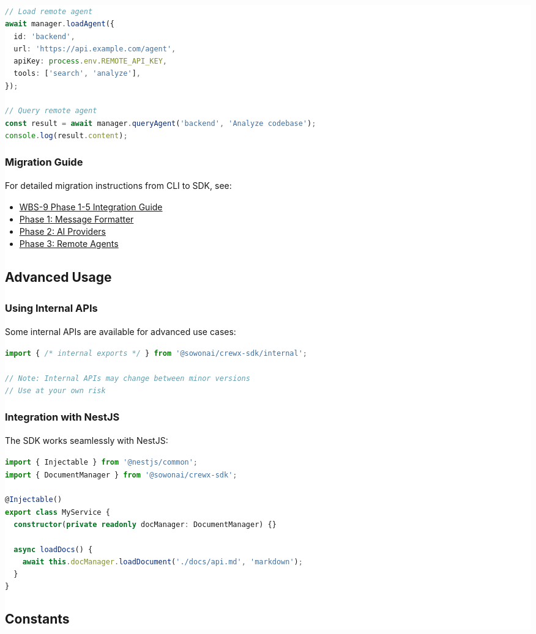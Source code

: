 ```typescript
// Load remote agent
await manager.loadAgent({
  id: 'backend',
  url: 'https://api.example.com/agent',
  apiKey: process.env.REMOTE_API_KEY,
  tools: ['search', 'analyze'],
});

// Query remote agent
const result = await manager.queryAgent('backend', 'Analyze codebase');
console.log(result.content);
```

### Migration Guide

For detailed migration instructions from CLI to SDK, see:
- [WBS-9 Phase 1-5 Integration Guide](../../docs/wbs-9-phase1-5-integration.md)
- [Phase 1: Message Formatter](../../docs/wbs-9-phase1-migration.md)
- [Phase 2: AI Providers](../../docs/wbs-9-phase2-migration.md)
- [Phase 3: Remote Agents](../../docs/wbs-9-phase3-migration.md)

## Advanced Usage

### Using Internal APIs

Some internal APIs are available for advanced use cases:

```typescript
import { /* internal exports */ } from '@sowonai/crewx-sdk/internal';

// Note: Internal APIs may change between minor versions
// Use at your own risk
```

### Integration with NestJS

The SDK works seamlessly with NestJS:

```typescript
import { Injectable } from '@nestjs/common';
import { DocumentManager } from '@sowonai/crewx-sdk';

@Injectable()
export class MyService {
  constructor(private readonly docManager: DocumentManager) {}

  async loadDocs() {
    await this.docManager.loadDocument('./docs/api.md', 'markdown');
  }
}
```

## Constants
